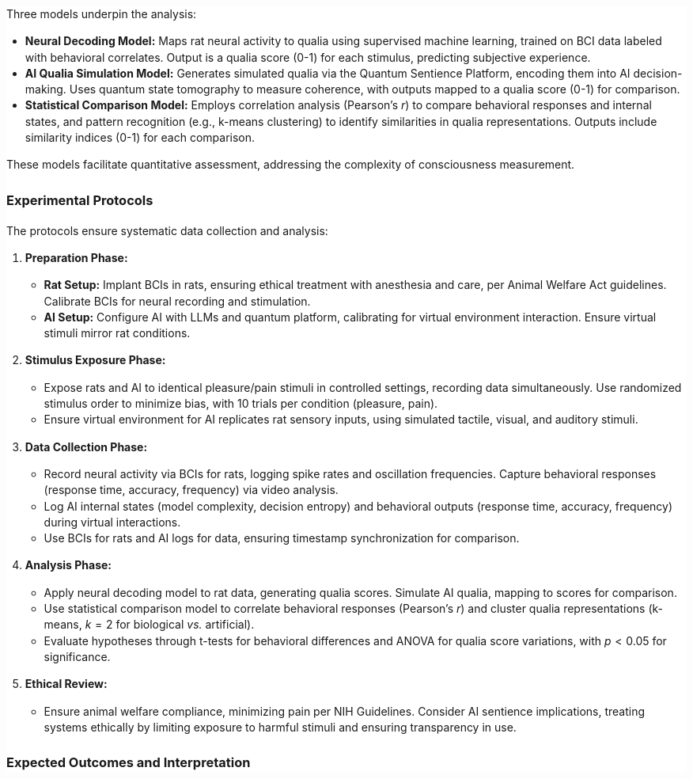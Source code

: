 Three models underpin the analysis:

*   **Neural Decoding Model:** Maps rat neural activity to qualia using supervised machine learning, trained on BCI data labeled with behavioral correlates. Output is a qualia score (0-1) for each stimulus, predicting subjective experience.
*   **AI Qualia Simulation Model:** Generates simulated qualia via the Quantum Sentience Platform, encoding them into AI decision-making. Uses quantum state tomography to measure coherence, with outputs mapped to a qualia score (0-1) for comparison.
*   **Statistical Comparison Model:** Employs correlation analysis (Pearson’s *r*) to compare behavioral responses and internal states, and pattern recognition (e.g., k-means clustering) to identify similarities in qualia representations. Outputs include similarity indices (0-1) for each comparison.

These models facilitate quantitative assessment, addressing the complexity of consciousness measurement.

### Experimental Protocols

The protocols ensure systematic data collection and analysis:

1.  **Preparation Phase:**
    *   **Rat Setup:** Implant BCIs in rats, ensuring ethical treatment with anesthesia and care, per Animal Welfare Act guidelines. Calibrate BCIs for neural recording and stimulation.
    *   **AI Setup:** Configure AI with LLMs and quantum platform, calibrating for virtual environment interaction. Ensure virtual stimuli mirror rat conditions.

2.  **Stimulus Exposure Phase:**
    *   Expose rats and AI to identical pleasure/pain stimuli in controlled settings, recording data simultaneously. Use randomized stimulus order to minimize bias, with 10 trials per condition (pleasure, pain).
    *   Ensure virtual environment for AI replicates rat sensory inputs, using simulated tactile, visual, and auditory stimuli.

3.  **Data Collection Phase:**
    *   Record neural activity via BCIs for rats, logging spike rates and oscillation frequencies. Capture behavioral responses (response time, accuracy, frequency) via video analysis.
    *   Log AI internal states (model complexity, decision entropy) and behavioral outputs (response time, accuracy, frequency) during virtual interactions.
    *   Use BCIs for rats and AI logs for data, ensuring timestamp synchronization for comparison.

4.  **Analysis Phase:**
    *   Apply neural decoding model to rat data, generating qualia scores.  Simulate AI qualia, mapping to scores for comparison.
    *   Use statistical comparison model to correlate behavioral responses (Pearson’s *r*) and cluster qualia representations (k-means, $k=2$ for biological *vs.* artificial).
    *   Evaluate hypotheses through t-tests for behavioral differences and ANOVA for qualia score variations, with $p<0.05$ for significance.

5.  **Ethical Review:**
    *   Ensure animal welfare compliance, minimizing pain per NIH Guidelines. Consider AI sentience implications, treating systems ethically by limiting exposure to harmful stimuli and ensuring transparency in use.

### Expected Outcomes and Interpretation
